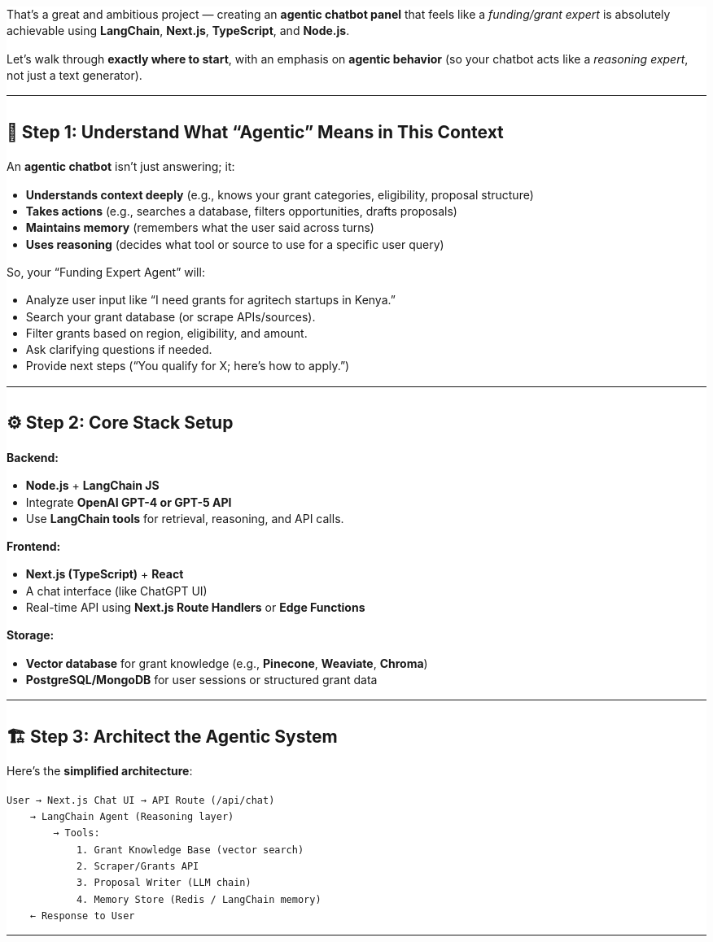 That’s a great and ambitious project — creating an **agentic chatbot panel** that feels like a *funding/grant expert* is absolutely achievable using **LangChain**, **Next.js**, **TypeScript**, and **Node.js**.

Let’s walk through **exactly where to start**, with an emphasis on **agentic behavior** (so your chatbot acts like a *reasoning expert*, not just a text generator).

---

## 🧠 Step 1: Understand What “Agentic” Means in This Context

An **agentic chatbot** isn’t just answering; it:

* **Understands context deeply** (e.g., knows your grant categories, eligibility, proposal structure)
* **Takes actions** (e.g., searches a database, filters opportunities, drafts proposals)
* **Maintains memory** (remembers what the user said across turns)
* **Uses reasoning** (decides what tool or source to use for a specific user query)

So, your “Funding Expert Agent” will:

* Analyze user input like “I need grants for agritech startups in Kenya.”
* Search your grant database (or scrape APIs/sources).
* Filter grants based on region, eligibility, and amount.
* Ask clarifying questions if needed.
* Provide next steps (“You qualify for X; here’s how to apply.”)

---

## ⚙️ Step 2: Core Stack Setup

**Backend:**

* **Node.js** + **LangChain JS**
* Integrate **OpenAI GPT-4 or GPT-5 API**
* Use **LangChain tools** for retrieval, reasoning, and API calls.

**Frontend:**

* **Next.js (TypeScript)** + **React**
* A chat interface (like ChatGPT UI)
* Real-time API using **Next.js Route Handlers** or **Edge Functions**

**Storage:**

* **Vector database** for grant knowledge (e.g., **Pinecone**, **Weaviate**, **Chroma**)
* **PostgreSQL/MongoDB** for user sessions or structured grant data

---

## 🏗️ Step 3: Architect the Agentic System

Here’s the **simplified architecture**:

```
User → Next.js Chat UI → API Route (/api/chat)
    → LangChain Agent (Reasoning layer)
        → Tools:
            1. Grant Knowledge Base (vector search)
            2. Scraper/Grants API
            3. Proposal Writer (LLM chain)
            4. Memory Store (Redis / LangChain memory)
    ← Response to User
```

---